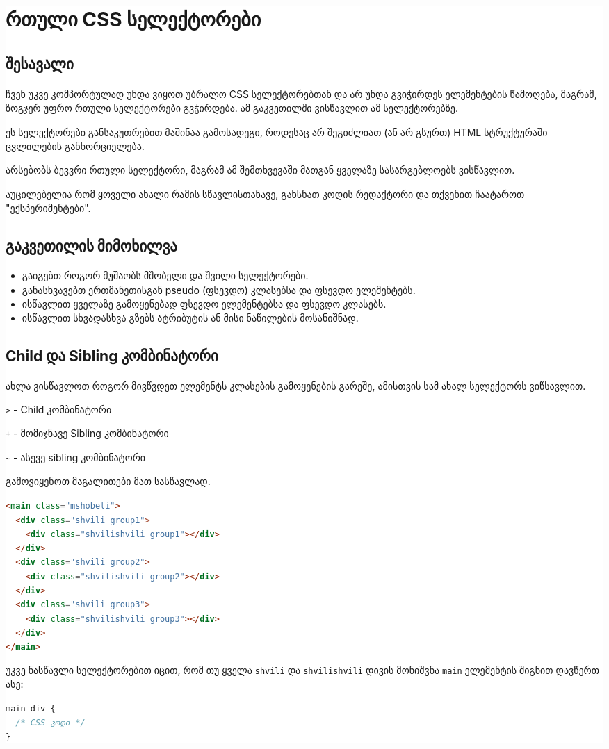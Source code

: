 # რთული CSS სელექტორები

## შესავალი

ჩვენ უკვე კომპორტულად უნდა ვიყოთ უბრალო CSS სელექტორებთან და არ უნდა გვიჭირდეს ელემენტების წამოღება, მაგრამ, ზოგჯერ უფრო რთული სელექტორები გვჭირდება. ამ გაკვეთილში ვისწავლით ამ სელექტორებზე.

ეს სელექტორები განსაკუთრებით მაშინაა გამოსადეგი, როდესაც არ შეგიძლიათ (ან არ გსურთ) HTML სტრუქტურაში ცვლილების განხორციელება.

არსებობს ბევვრი რთული სელექტორი, მაგრამ ამ შემთხვევაში მათგან ყველაზე სასარგებლოებს ვისწავლით.

აუცილებელია რომ ყოველი ახალი რამის სწავლისთანავე, გახსნათ კოდის რედაქტორი და თქვენით ჩაატაროთ "ექსპერიმენტები".

## გაკვეთილის მიმოხილვა

- გაიგებთ როგორ მუშაობს მშობელი და შვილი სელექტორები.
- განასხვავებთ ერთმანეთისგან pseudo (ფსევდო) კლასებსა და ფსევდო ელემენტებს.
- ისწავლით ყველაზე გამოყენებად ფსევდო ელემენტებსა და ფსევდო კლასებს.
- ისწავლით სხვადასხვა გზებს ატრიბუტის ან მისი ნაწილების მოსანიშნად.

## Child და Sibling კომბინატორი

ახლა ვისწავლოთ როგორ მივწვდეთ ელემენტს კლასების გამოყენების გარეშე, ამისთვის სამ ახალ სელექტორს ვიწსავლით.

`>` - Child კომბინატორი

`+` - მომიჯნავე Sibling კომბინატორი

`~` - ასევე sibling კომბინატორი

გამოვიყენოთ მაგალითები მათ სასწავლად.

```html
<main class="mshobeli">
  <div class="shvili group1">
    <div class="shvilishvili group1"></div>
  </div>
  <div class="shvili group2">
    <div class="shvilishvili group2"></div>
  </div>
  <div class="shvili group3">
    <div class="shvilishvili group3"></div>
  </div>
</main>
```

უკვე ნასწავლი სელექტორებით იცით, რომ თუ ყველა `shvili` და `shvilishvili` დივის მონიშვნა `main` ელემენტის შიგნით დავწერთ ასე:

```css
main div {
  /* CSS კოდი */
}
```
